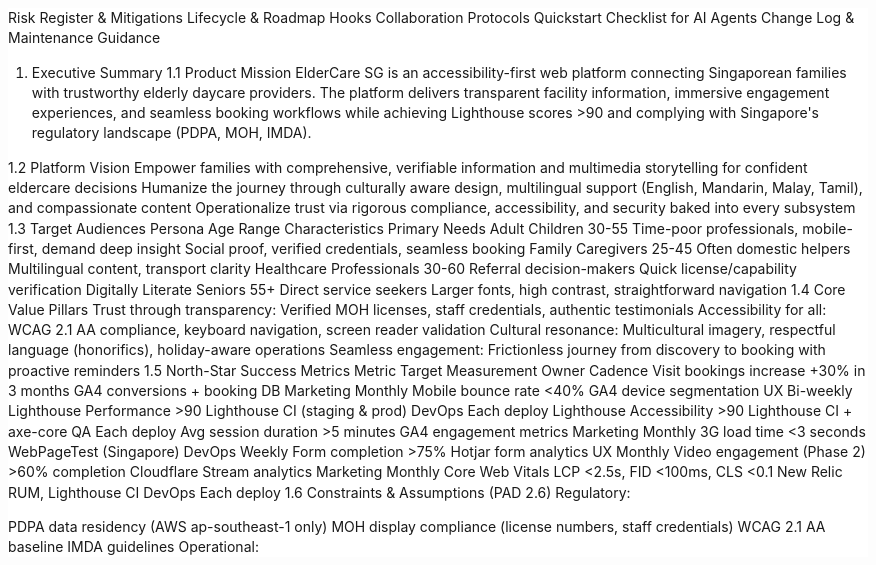 Risk Register & Mitigations
Lifecycle & Roadmap Hooks
Collaboration Protocols
Quickstart Checklist for AI Agents
Change Log & Maintenance Guidance
1. Executive Summary
1.1 Product Mission
ElderCare SG is an accessibility-first web platform connecting Singaporean families with trustworthy elderly daycare providers. The platform delivers transparent facility information, immersive engagement experiences, and seamless booking workflows while achieving Lighthouse scores >90 and complying with Singapore's regulatory landscape (PDPA, MOH, IMDA).

1.2 Platform Vision
Empower families with comprehensive, verifiable information and multimedia storytelling for confident eldercare decisions
Humanize the journey through culturally aware design, multilingual support (English, Mandarin, Malay, Tamil), and compassionate content
Operationalize trust via rigorous compliance, accessibility, and security baked into every subsystem
1.3 Target Audiences
Persona	Age Range	Characteristics	Primary Needs
Adult Children	30-55	Time-poor professionals, mobile-first, demand deep insight	Social proof, verified credentials, seamless booking
Family Caregivers	25-45	Often domestic helpers	Multilingual content, transport clarity
Healthcare Professionals	30-60	Referral decision-makers	Quick license/capability verification
Digitally Literate Seniors	55+	Direct service seekers	Larger fonts, high contrast, straightforward navigation
1.4 Core Value Pillars
Trust through transparency: Verified MOH licenses, staff credentials, authentic testimonials
Accessibility for all: WCAG 2.1 AA compliance, keyboard navigation, screen reader validation
Cultural resonance: Multicultural imagery, respectful language (honorifics), holiday-aware operations
Seamless engagement: Frictionless journey from discovery to booking with proactive reminders
1.5 North-Star Success Metrics
Metric	Target	Measurement	Owner	Cadence
Visit bookings increase	+30% in 3 months	GA4 conversions + booking DB	Marketing	Monthly
Mobile bounce rate	<40%	GA4 device segmentation	UX	Bi-weekly
Lighthouse Performance	>90	Lighthouse CI (staging & prod)	DevOps	Each deploy
Lighthouse Accessibility	>90	Lighthouse CI + axe-core	QA	Each deploy
Avg session duration	>5 minutes	GA4 engagement metrics	Marketing	Monthly
3G load time	<3 seconds	WebPageTest (Singapore)	DevOps	Weekly
Form completion	>75%	Hotjar form analytics	UX	Monthly
Video engagement (Phase 2)	>60% completion	Cloudflare Stream analytics	Marketing	Monthly
Core Web Vitals	LCP <2.5s, FID <100ms, CLS <0.1	New Relic RUM, Lighthouse CI	DevOps	Each deploy
1.6 Constraints & Assumptions (PAD 2.6)
Regulatory:

PDPA data residency (AWS ap-southeast-1 only)
MOH display compliance (license numbers, staff credentials)
WCAG 2.1 AA baseline
IMDA guidelines
Operational:
